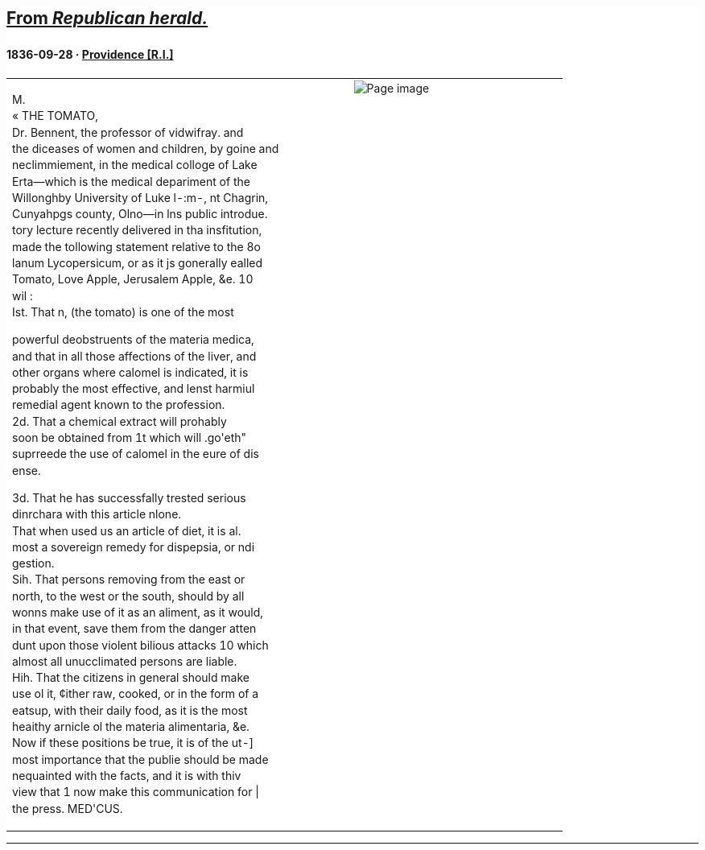
## [From _Republican herald._](https://www.loc.gov/resource/sn83021460/1836-09-28/ed-1/?sp=4)

#### 1836-09-28 &middot; [Providence [R.I.]](http://dbpedia.org/resource/Providence%2C_Rhode_Island)

<table style="width: 100%;"><tr><td style="width: 50%">

M.  
« THE TOMATO,  
Dr. Bennent, the professor of vidwifray. and  
the diceases of women and children, by goine and  
neclimmiement, in the medical colloge of Lake  
Erta—which is the medical depariment of the  
Willonghby University of Luke l-:m-, nt Chagrin,  
Cunyahpgs county, Olno—in lns public introdue.  
tory lecture recently delivered in tha insfitution,  
made the tollowing statement relative to the 8o  
lanum Lycopersicum, or as it js gonerally ealled  
Tomato, Love Apple, Jerusalem Apple, &amp;e. 10  
wil :  
Ist. That n, (the tomato) is one of the most  
  
powerful deobstruents of the materia medica,  
and that in all those affections of the liver, and  
other organs where calomel is indicated, it is  
probably the most effective, and lenst harmiul  
remedial agent known to the profession.  
2d. That a chemical extract will prohably  
soon be obtained from 1t which will .go&#x27;eth&quot;  
suprreede the use of calomel in the eure of dis­  
ense.  
  
3d. That he has successfally trested serious  
dinrchara with this article nlone.  
That when used us an article of diet, it is al.  
most a sovereign remedy for dispepsia, or ndi­  
gestion.  
Sih. That persons removing from the east or  
north, to the west or the south, should by all  
wonns make use of it as an aliment, as it would,  
in that event, save them from the danger atten­  
dunt upon those violent bilious attacks 10 which  
almost all unucclimated persons are liable.  
Hih. That the citizens in general should make  
use ol it, ¢ither raw, cooked, or in the form of a  
eatsup, with their daily food, as it is the most  
heaithy arnicle ol the materia alimentaria, &amp;e.  
Now if these positions be true, it is of the ut-]  
most importance that the publie should be made  
nequainted with the facts, and it is with thiv  
view that 1 now make this communication for |  
the press. MED&#x27;CUS.
</td><td style="width: 50%; max-height: 75%; margin: auto; display: block;">
<img alt="Page image" src="https://tile.loc.gov/image-services/iiif/service:ndnp:rp:batch_rp_cavebear_ver04:data:sn83021460:0051415322A:1836092801:1282/pct:20.021399,6.639660,31.295974,89.151270/!600,600/0/default.jpg"/>
</td>
</tr></table>

---